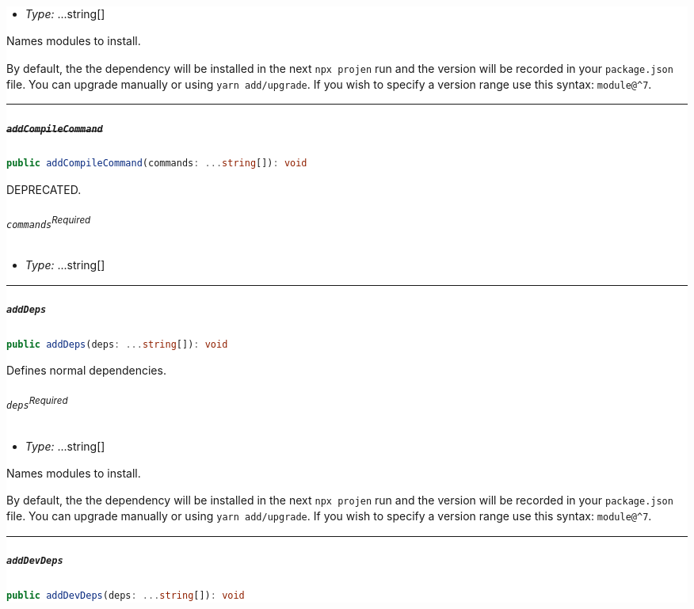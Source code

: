 - *Type:* ...string[]

Names modules to install.

By default, the the dependency will
be installed in the next `npx projen` run and the version will be recorded
in your `package.json` file. You can upgrade manually or using `yarn
add/upgrade`. If you wish to specify a version range use this syntax:
`module@^7`.

---

##### ~~`addCompileCommand`~~ <a name="addCompileCommand" id="@hallcor/pulumi-projen-project-types.TypeScriptComponent.addCompileCommand"></a>

```typescript
public addCompileCommand(commands: ...string[]): void
```

DEPRECATED.

###### `commands`<sup>Required</sup> <a name="commands" id="@hallcor/pulumi-projen-project-types.TypeScriptComponent.addCompileCommand.parameter.commands"></a>

- *Type:* ...string[]

---

##### `addDeps` <a name="addDeps" id="@hallcor/pulumi-projen-project-types.TypeScriptComponent.addDeps"></a>

```typescript
public addDeps(deps: ...string[]): void
```

Defines normal dependencies.

###### `deps`<sup>Required</sup> <a name="deps" id="@hallcor/pulumi-projen-project-types.TypeScriptComponent.addDeps.parameter.deps"></a>

- *Type:* ...string[]

Names modules to install.

By default, the the dependency will
be installed in the next `npx projen` run and the version will be recorded
in your `package.json` file. You can upgrade manually or using `yarn
add/upgrade`. If you wish to specify a version range use this syntax:
`module@^7`.

---

##### `addDevDeps` <a name="addDevDeps" id="@hallcor/pulumi-projen-project-types.TypeScriptComponent.addDevDeps"></a>

```typescript
public addDevDeps(deps: ...string[]): void
```
